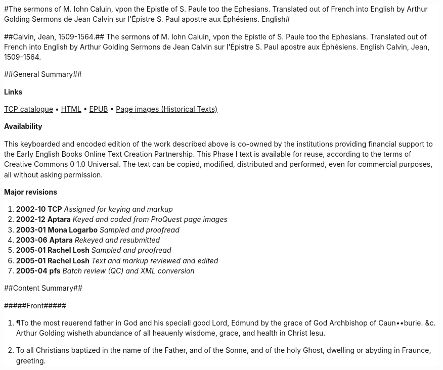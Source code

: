 #The sermons of M. Iohn Caluin, vpon the Epistle of S. Paule too the Ephesians. Translated out of French into English by Arthur Golding Sermons de Jean Calvin sur l'Épistre S. Paul apostre aux Éphésiens. English#

##Calvin, Jean, 1509-1564.##
The sermons of M. Iohn Caluin, vpon the Epistle of S. Paule too the Ephesians. Translated out of French into English by Arthur Golding
Sermons de Jean Calvin sur l'Épistre S. Paul apostre aux Éphésiens. English
Calvin, Jean, 1509-1564.

##General Summary##

**Links**

[TCP catalogue](http://www.ota.ox.ac.uk/tcp/)  • 
[HTML](http://tei.it.ox.ac.uk/tcp/Texts-HTML/free/A17/A17705.html)  • 
[EPUB](http://tei.it.ox.ac.uk/tcp/Texts-EPUB/free/A17/A17705.epub) • 
[Page images (Historical Texts)](https://data.historicaltexts.jisc.ac.uk/view?pubId=eebo-99857535e&pageId=eebo-99857535e-23289-1)

**Availability**

This keyboarded and encoded edition of the
	       work described above is co-owned by the institutions
	       providing financial support to the Early English Books
	       Online Text Creation Partnership. This Phase I text is
	       available for reuse, according to the terms of Creative
	       Commons 0 1.0 Universal. The text can be copied,
	       modified, distributed and performed, even for
	       commercial purposes, all without asking permission.

**Major revisions**

1. __2002-10__ __TCP__ *Assigned for keying and markup*
1. __2002-12__ __Aptara__ *Keyed and coded from ProQuest page images*
1. __2003-01__ __Mona Logarbo__ *Sampled and proofread*
1. __2003-06__ __Aptara__ *Rekeyed and resubmitted*
1. __2005-01__ __Rachel Losh__ *Sampled and proofread*
1. __2005-01__ __Rachel Losh__ *Text and markup reviewed and edited*
1. __2005-04__ __pfs__ *Batch review (QC) and XML conversion*

##Content Summary##

#####Front#####

1. ¶To the most reuerend father in God
and his speciall good Lord, Edmund by
the grace of God Archbishop of Caun••burie.
&c. Arthur Golding wisheth abundance of
all heauenly wisdome, grace, and health
in Christ Iesu.

1. To all Christians baptized in the name
of the Father, and of the Sonne, and of the
holy Ghost, dwelling or abyding in
Fraunce, greeting.
